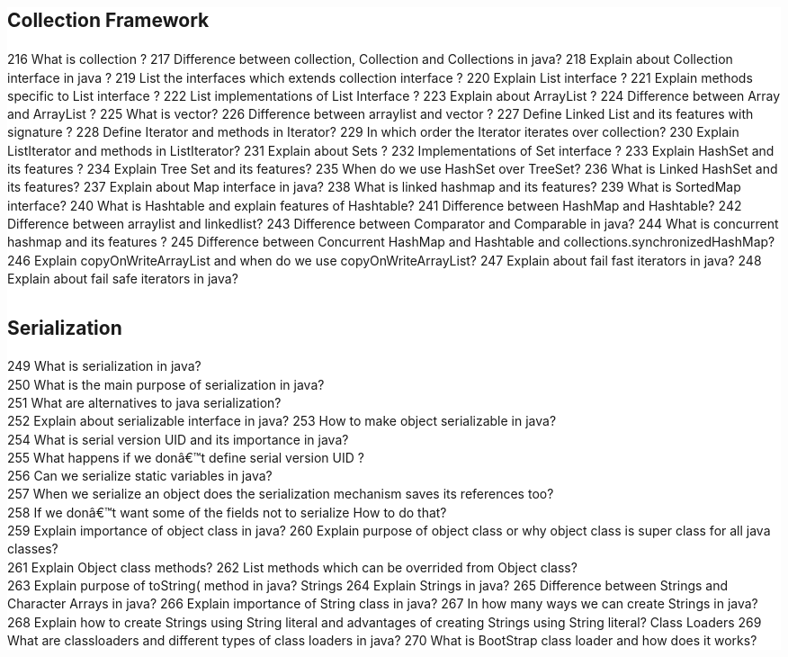 ## Collection Framework

216 What is collection ?
217 Difference between collection, Collection and Collections in java?
218 Explain about Collection  interface in java ?
219 List  the interfaces which extends collection interface ?
220 Explain List interface ?
221 Explain methods specific to List interface ?
222 List implementations of List Interface ?
223   Explain about ArrayList ?
224 Difference between Array and ArrayList ?
225   What is vector?
226 Difference between arraylist and vector ?
227   Define  Linked List and its features with signature ?
228   Define Iterator and methods in Iterator?
229 In which order the Iterator iterates over collection?
230   Explain ListIterator and methods in ListIterator?
231 Explain about Sets ?
232 Implementations of Set interface ?
233   Explain HashSet and its features ?
234 Explain Tree Set and its features?
235 When do we use HashSet over TreeSet?
236 What is Linked HashSet and its features?
237 Explain about Map interface in java?
238 What is linked hashmap and its features?
239   What is SortedMap interface?
240   What is Hashtable and explain features of Hashtable?
241 Difference between HashMap and Hashtable?
242 Difference between arraylist and linkedlist?
243 Difference between Comparator and  Comparable in java?
244 What is concurrent hashmap and its features ?
245 Difference between Concurrent HashMap and Hashtable and collections.synchronizedHashMap?
246 Explain copyOnWriteArrayList and when do we use copyOnWriteArrayList?
247 Explain about fail fast iterators in java?
248 Explain about fail safe iterators in java?

## Serialization

249 What is serialization in java?  
250 What is the main purpose of serialization in java?  
251 What are alternatives to java serialization?  
252 Explain about serializable interface in java? 
253 How to make object serializable in java?  
254 What is serial version UID and its importance in java?  
255 What happens if we donâ€™t define serial version UID ?  
256 Can we serialize static variables in java?  
257 When we serialize an object does the serialization mechanism saves its references too?  
258 If we donâ€™t want some of the fields not to serialize How to do that?  
259 Explain importance of object class in java? 
260 Explain purpose of object class or why object class is super class for all java classes?  
261 Explain Object class methods? 
262 List methods which can be overrided from Object class?  
263 Explain purpose of toString(  method in java?
Strings 
264 Explain Strings in java?
265 Difference between Strings and Character Arrays in java?
266 Explain importance of String class in java?
267 In how many ways we can create Strings in java?
268 Explain how to create Strings using String literal and advantages of creating Strings using String literal?
Class Loaders 
269 What are classloaders and different types of class loaders in java?
270 What is BootStrap class loader and how does it works?